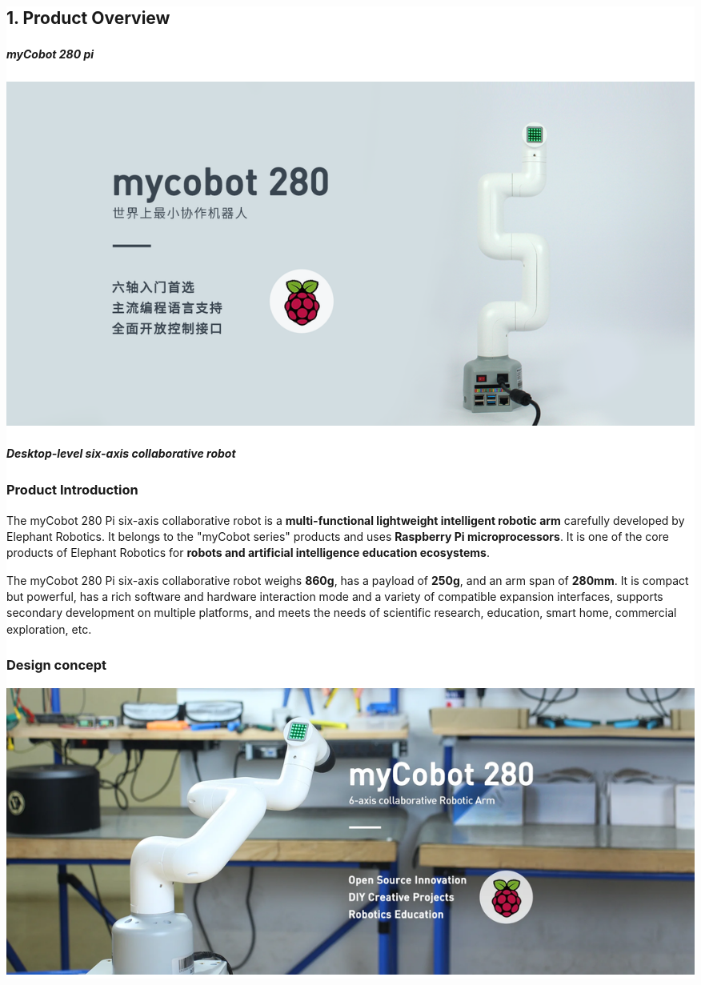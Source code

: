 ## 1. Product Overview

##### myCobot 280 pi

![Cover](../../resource/1-ProductInformation/1.ProductIntroduction/1-1.png)
##### Desktop-level six-axis collaborative robot

### Product Introduction

The myCobot 280 Pi six-axis collaborative robot is a **multi-functional lightweight intelligent robotic arm** carefully developed by Elephant Robotics. It belongs to the "myCobot series" products and uses **Raspberry Pi microprocessors**. It is one of the core products of Elephant Robotics for **robots and artificial intelligence education ecosystems**.

The myCobot 280 Pi six-axis collaborative robot weighs **860g**, has a payload of **250g**, and an arm span of **280mm**. It is compact but powerful, has a rich software and hardware interaction mode and a variety of compatible expansion interfaces, supports secondary development on multiple platforms, and meets the needs of scientific research, education, smart home, commercial exploration, etc.

### Design concept
![Concept](../../resource/1-ProductInformation/1.ProductIntroduction/mycobot-280-2023-3.png)